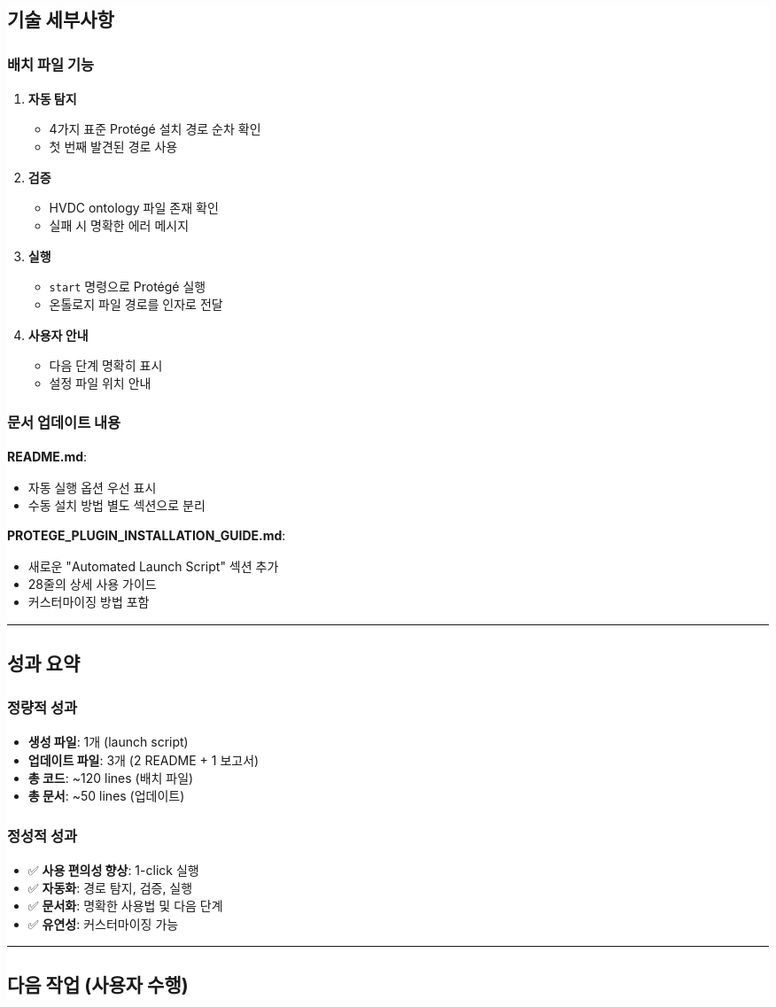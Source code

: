 ## 기술 세부사항

### 배치 파일 기능

1. **자동 탐지**
   - 4가지 표준 Protégé 설치 경로 순차 확인
   - 첫 번째 발견된 경로 사용

2. **검증**
   - HVDC ontology 파일 존재 확인
   - 실패 시 명확한 에러 메시지

3. **실행**
   - `start` 명령으로 Protégé 실행
   - 온톨로지 파일 경로를 인자로 전달

4. **사용자 안내**
   - 다음 단계 명확히 표시
   - 설정 파일 위치 안내

### 문서 업데이트 내용

**README.md**:
- 자동 실행 옵션 우선 표시
- 수동 설치 방법 별도 섹션으로 분리

**PROTEGE_PLUGIN_INSTALLATION_GUIDE.md**:
- 새로운 "Automated Launch Script" 섹션 추가
- 28줄의 상세 사용 가이드
- 커스터마이징 방법 포함

---

## 성과 요약

### 정량적 성과
- **생성 파일**: 1개 (launch script)
- **업데이트 파일**: 3개 (2 README + 1 보고서)
- **총 코드**: ~120 lines (배치 파일)
- **총 문서**: ~50 lines (업데이트)

### 정성적 성과
- ✅ **사용 편의성 향상**: 1-click 실행
- ✅ **자동화**: 경로 탐지, 검증, 실행
- ✅ **문서화**: 명확한 사용법 및 다음 단계
- ✅ **유연성**: 커스터마이징 가능

---

## 다음 작업 (사용자 수행)

